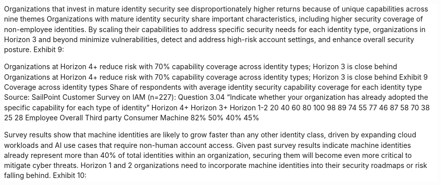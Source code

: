 Organizations that invest in mature identity security see disproportionately higher returns because of unique capabilities across nine themes
Organizations with mature identity security share important characteristics, including higher security coverage of non-employee identities. By scaling their capabilities to address specific security needs for each identity type, organizations in Horizon 3 and beyond minimize vulnerabilities, detect and address high-risk account settings, and enhance overall security posture.
Exhibit 9:

Organizations at Horizon 4+ reduce risk with 70% capability coverage across identity types; Horizon 3 is close behind
Organizations at Horizon 4+ reduce risk with 70% capability coverage across identity types; Horizon 3 is close behind
Exhibit 9
Coverage across identity types
Share of respondents with average identity security capability coverage for each identity type
Source: SailPoint Customer Survey on IAM (n=227): Question 3.04 “Indicate whether your organization has already adopted the specific capability for each type of identity”
Horizon 4+
Horizon 3+
Horizon 1-2
20
40
60
80
100
98
89
74
55
77
46
87
58
70
38
25
28
Employee
Overall
Third party
Consumer
Machine
82%
50%
40%
45%

Survey results show that machine identities are likely to grow faster than any other identity class, driven by expanding cloud workloads and AI use cases that require non-human account access. Given past survey results indicate machine identities already represent more than 40% of total identities within an organization, securing them will become even more critical to mitigate cyber threats. Horizon 1 and 2 organizations need to incorporate machine identities into their security roadmaps or risk falling behind.
Exhibit 10:
